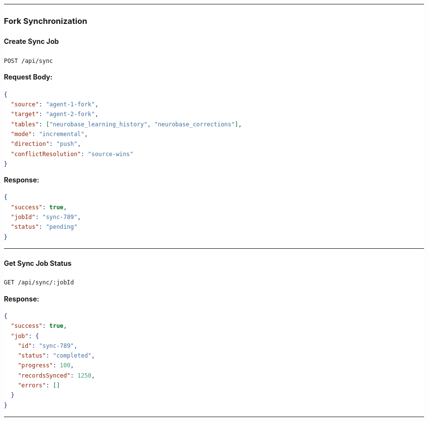 
---

### Fork Synchronization

#### Create Sync Job

```http
POST /api/sync
```

**Request Body:**
```json
{
  "source": "agent-1-fork",
  "target": "agent-2-fork",
  "tables": ["neurobase_learning_history", "neurobase_corrections"],
  "mode": "incremental",
  "direction": "push",
  "conflictResolution": "source-wins"
}
```

**Response:**
```json
{
  "success": true,
  "jobId": "sync-789",
  "status": "pending"
}
```

---

#### Get Sync Job Status

```http
GET /api/sync/:jobId
```

**Response:**
```json
{
  "success": true,
  "job": {
    "id": "sync-789",
    "status": "completed",
    "progress": 100,
    "recordsSynced": 1250,
    "errors": []
  }
}
```

---
